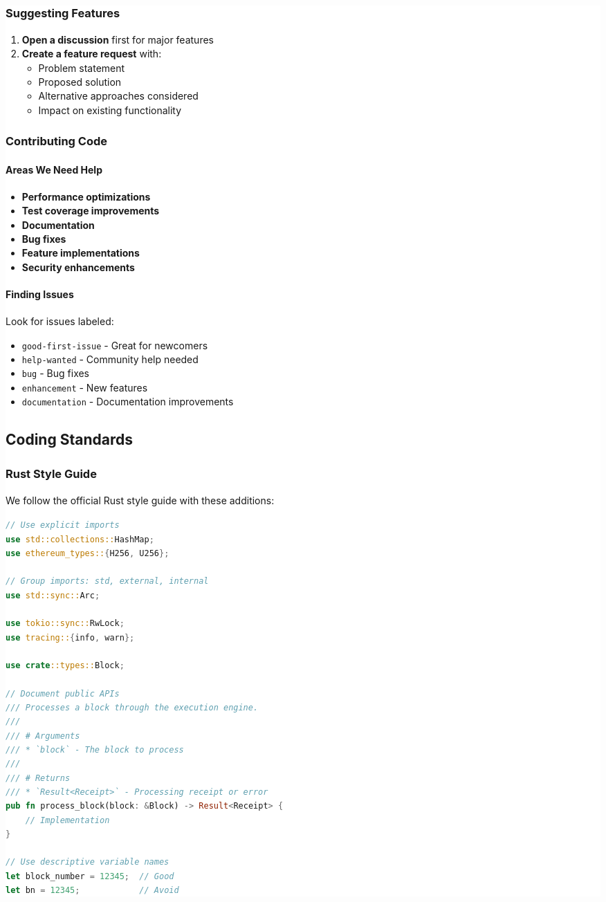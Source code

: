### Suggesting Features

1. **Open a discussion** first for major features
2. **Create a feature request** with:
   - Problem statement
   - Proposed solution
   - Alternative approaches considered
   - Impact on existing functionality

### Contributing Code

#### Areas We Need Help

- **Performance optimizations**
- **Test coverage improvements**
- **Documentation**
- **Bug fixes**
- **Feature implementations**
- **Security enhancements**

#### Finding Issues

Look for issues labeled:
- `good-first-issue` - Great for newcomers
- `help-wanted` - Community help needed
- `bug` - Bug fixes
- `enhancement` - New features
- `documentation` - Documentation improvements

## Coding Standards

### Rust Style Guide

We follow the official Rust style guide with these additions:

```rust
// Use explicit imports
use std::collections::HashMap;
use ethereum_types::{H256, U256};

// Group imports: std, external, internal
use std::sync::Arc;

use tokio::sync::RwLock;
use tracing::{info, warn};

use crate::types::Block;

// Document public APIs
/// Processes a block through the execution engine.
///
/// # Arguments
/// * `block` - The block to process
///
/// # Returns
/// * `Result<Receipt>` - Processing receipt or error
pub fn process_block(block: &Block) -> Result<Receipt> {
    // Implementation
}

// Use descriptive variable names
let block_number = 12345;  // Good
let bn = 12345;            // Avoid

```